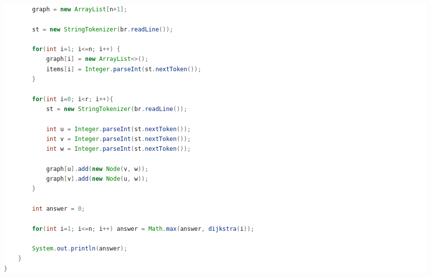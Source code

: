 ```java
        graph = new ArrayList[n+1];

        st = new StringTokenizer(br.readLine());

        for(int i=1; i<=n; i++) {
            graph[i] = new ArrayList<>();
            items[i] = Integer.parseInt(st.nextToken());
        }

        for(int i=0; i<r; i++){
            st = new StringTokenizer(br.readLine());

            int u = Integer.parseInt(st.nextToken());
            int v = Integer.parseInt(st.nextToken());
            int w = Integer.parseInt(st.nextToken());

            graph[u].add(new Node(v, w));
            graph[v].add(new Node(u, w));
        }

        int answer = 0;

        for(int i=1; i<=n; i++) answer = Math.max(answer, dijkstra(i));

        System.out.println(answer);
    }
}
```